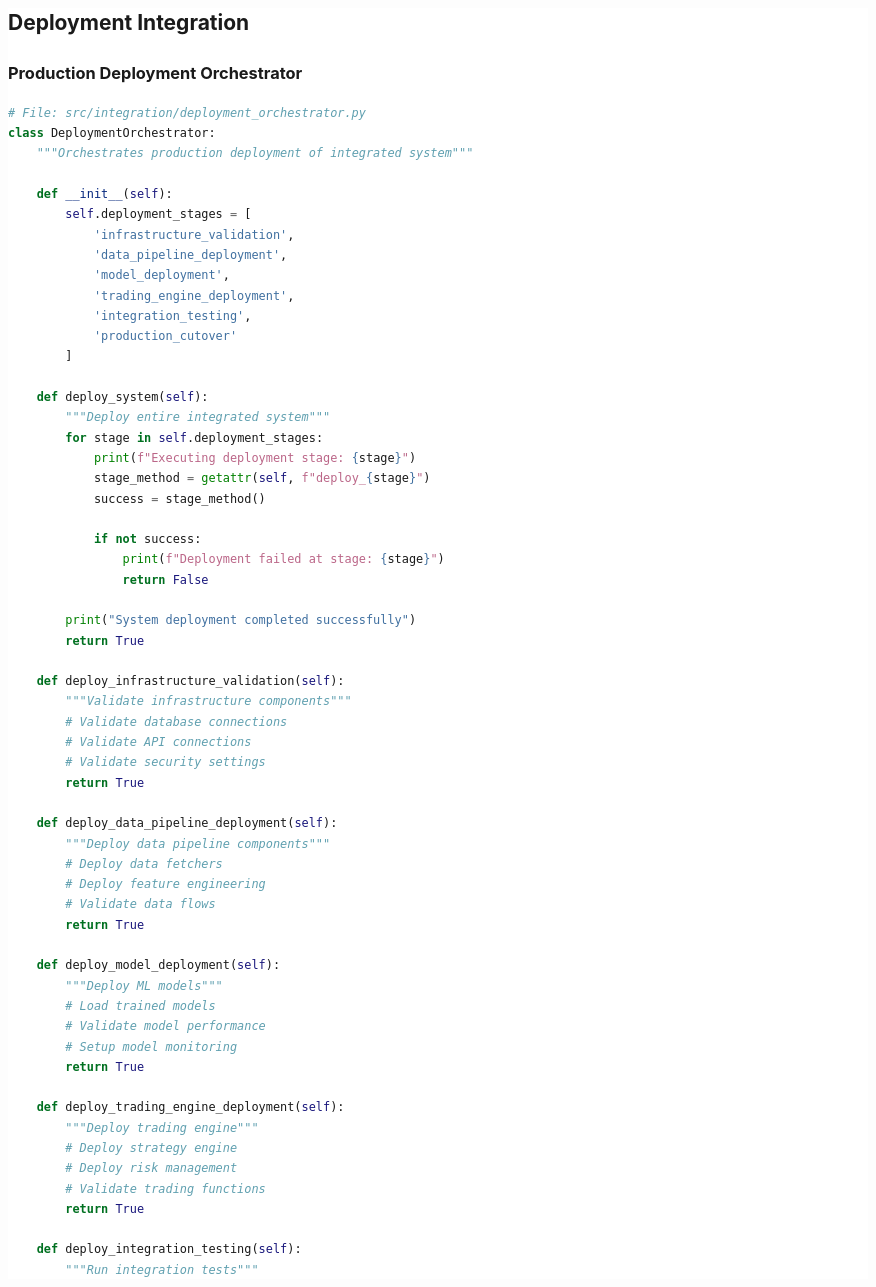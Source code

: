 
## Deployment Integration

### Production Deployment Orchestrator
```python
# File: src/integration/deployment_orchestrator.py
class DeploymentOrchestrator:
    """Orchestrates production deployment of integrated system"""
    
    def __init__(self):
        self.deployment_stages = [
            'infrastructure_validation',
            'data_pipeline_deployment',
            'model_deployment',
            'trading_engine_deployment',
            'integration_testing',
            'production_cutover'
        ]
        
    def deploy_system(self):
        """Deploy entire integrated system"""
        for stage in self.deployment_stages:
            print(f"Executing deployment stage: {stage}")
            stage_method = getattr(self, f"deploy_{stage}")
            success = stage_method()
            
            if not success:
                print(f"Deployment failed at stage: {stage}")
                return False
                
        print("System deployment completed successfully")
        return True
        
    def deploy_infrastructure_validation(self):
        """Validate infrastructure components"""
        # Validate database connections
        # Validate API connections
        # Validate security settings
        return True
        
    def deploy_data_pipeline_deployment(self):
        """Deploy data pipeline components"""
        # Deploy data fetchers
        # Deploy feature engineering
        # Validate data flows
        return True
        
    def deploy_model_deployment(self):
        """Deploy ML models"""
        # Load trained models
        # Validate model performance
        # Setup model monitoring
        return True
        
    def deploy_trading_engine_deployment(self):
        """Deploy trading engine"""
        # Deploy strategy engine
        # Deploy risk management
        # Validate trading functions
        return True
        
    def deploy_integration_testing(self):
        """Run integration tests"""
```